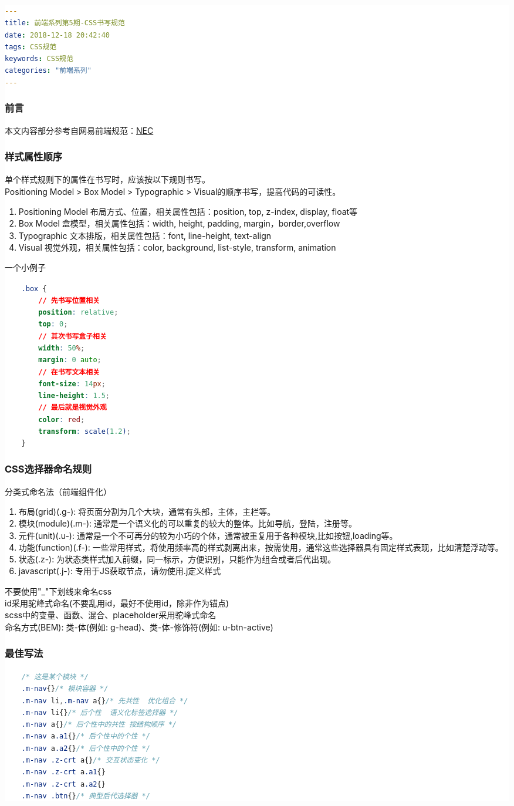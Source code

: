 ```yaml
---
title: 前端系列第5期-CSS书写规范
date: 2018-12-18 20:42:40
tags: CSS规范
keywords: CSS规范
categories: "前端系列"
---
```

### 前言
本文内容部分参考自网易前端规范：[NEC](http://nec.netease.com/)

### 样式属性顺序
单个样式规则下的属性在书写时，应该按以下规则书写。  
Positioning Model > Box Model > Typographic > Visual的顺序书写，提高代码的可读性。
1. Positioning Model 布局方式、位置，相关属性包括：position, top, z-index, display, float等
2. Box Model 盒模型，相关属性包括：width, height, padding, margin，border,overflow
3. Typographic 文本排版，相关属性包括：font, line-height, text-align
4. Visual 视觉外观，相关属性包括：color, background, list-style, transform, animation  

一个小例子
```css
    .box {
        // 先书写位置相关
        position: relative;
        top: 0;
        // 其次书写盒子相关
        width: 50%;
        margin: 0 auto;
        // 在书写文本相关
        font-size: 14px;
        line-height: 1.5;
        // 最后就是视觉外观
        color: red;
        transform: scale(1.2);
    }
```
### CSS选择器命名规则
分类式命名法（前端组件化）
1. 布局(grid)(.g-): 将页面分割为几个大块，通常有头部，主体，主栏等。
2. 模块(module)(.m-): 通常是一个语义化的可以重复的较大的整体。比如导航，登陆，注册等。
3. 元件(unit)(.u-): 通常是一个不可再分的较为小巧的个体，通常被重复用于各种模块,比如按钮,loading等。
4. 功能(function)(.f-): 一些常用样式，将使用频率高的样式剥离出来，按需使用，通常这些选择器具有固定样式表现，比如清楚浮动等。
5. 状态(.z-): 为状态类样式加入前缀，同一标示，方便识别，只能作为组合或者后代出现。
6. javascript(.j-): 专用于JS获取节点，请勿使用.j定义样式
  
不要使用"_"下划线来命名css  
id采用驼峰式命名(不要乱用id，最好不使用id，除非作为锚点)  
scss中的变量、函数、混合、placeholder采用驼峰式命名  
命名方式(BEM): 类-体(例如: g-head)、类-体-修饰符(例如: u-btn-active)  
### 最佳写法
```css
    /* 这是某个模块 */
    .m-nav{}/* 模块容器 */
    .m-nav li,.m-nav a{}/* 先共性  优化组合 */
    .m-nav li{}/* 后个性  语义化标签选择器 */
    .m-nav a{}/* 后个性中的共性 按结构顺序 */
    .m-nav a.a1{}/* 后个性中的个性 */
    .m-nav a.a2{}/* 后个性中的个性 */
    .m-nav .z-crt a{}/* 交互状态变化 */
    .m-nav .z-crt a.a1{}
    .m-nav .z-crt a.a2{}
    .m-nav .btn{}/* 典型后代选择器 */
```